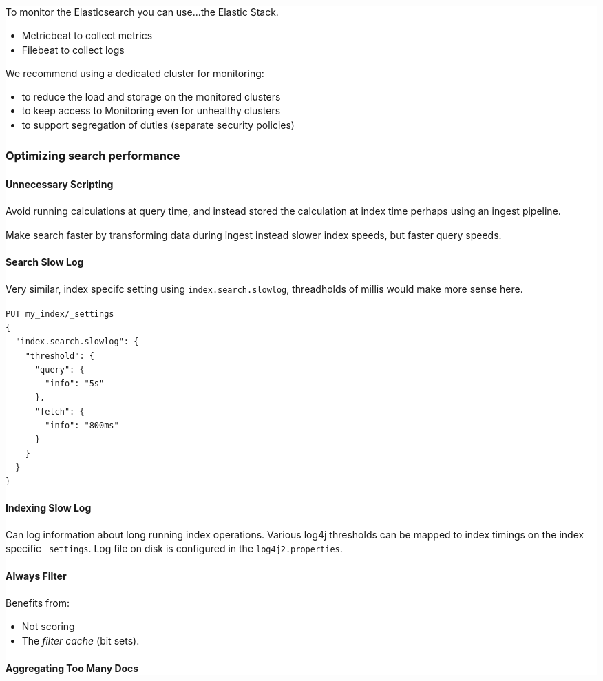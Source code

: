 To monitor the Elasticsearch you can use...the Elastic Stack.

- Metricbeat to collect metrics
- Filebeat to collect logs

We recommend using a dedicated cluster for monitoring:

- to reduce the load and storage on the monitored clusters
- to keep access to Monitoring even for unhealthy clusters
- to support segregation of duties (separate security policies)

### Optimizing search performance

#### Unnecessary Scripting

Avoid running calculations at query time, and instead stored the calculation at index time perhaps using an ingest pipeline.

Make search faster by transforming data during ingest instead slower index speeds, but faster query speeds.

#### Search Slow Log

Very similar, index specifc setting using `index.search.slowlog`, threadholds of millis would make more sense here.

```
PUT my_index/_settings
{
  "index.search.slowlog": {
    "threshold": {
      "query": {
        "info": "5s"
      },
      "fetch": {
        "info": "800ms"
      }
    }
  }
}
```

#### Indexing Slow Log

Can log information about long running index operations. Various log4j thresholds can be mapped to index timings on the index specific `_settings`. Log file on disk is configured in the `log4j2.properties`.

#### Always Filter

Benefits from:

- Not scoring
- The _filter cache_ (bit sets).

#### Aggregating Too Many Docs
